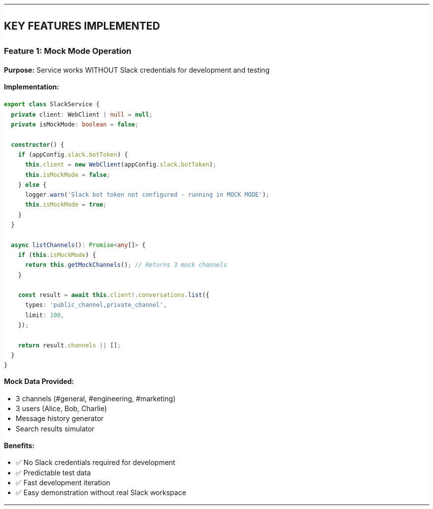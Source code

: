 
---

## KEY FEATURES IMPLEMENTED

### Feature 1: Mock Mode Operation

**Purpose:** Service works WITHOUT Slack credentials for development and testing

**Implementation:**
```typescript
export class SlackService {
  private client: WebClient | null = null;
  private isMockMode: boolean = false;

  constructor() {
    if (appConfig.slack.botToken) {
      this.client = new WebClient(appConfig.slack.botToken);
      this.isMockMode = false;
    } else {
      logger.warn('Slack bot token not configured - running in MOCK MODE');
      this.isMockMode = true;
    }
  }

  async listChannels(): Promise<any[]> {
    if (this.isMockMode) {
      return this.getMockChannels(); // Returns 3 mock channels
    }

    const result = await this.client!.conversations.list({
      types: 'public_channel,private_channel',
      limit: 100,
    });

    return result.channels || [];
  }
}
```

**Mock Data Provided:**
- 3 channels (#general, #engineering, #marketing)
- 3 users (Alice, Bob, Charlie)
- Message history generator
- Search results simulator

**Benefits:**
- ✅ No Slack credentials required for development
- ✅ Predictable test data
- ✅ Fast development iteration
- ✅ Easy demonstration without real Slack workspace

---

